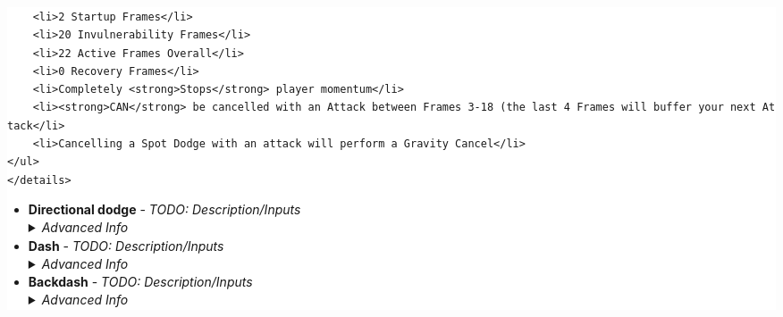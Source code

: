         <li>2 Startup Frames</li>
        <li>20 Invulnerability Frames</li>
        <li>22 Active Frames Overall</li>
        <li>0 Recovery Frames</li>
        <li>Completely <strong>Stops</strong> player momentum</li>
        <li><strong>CAN</strong> be cancelled with an Attack between Frames 3-18 (the last 4 Frames will buffer your next Attack</li>
        <li>Cancelling a Spot Dodge with an attack will perform a Gravity Cancel</li>
    </ul>
    </details>
- **Directional dodge** - *TODO: Description/Inputs*
    <details>
    <summary><i>Advanced Info</i></summary>
    <ul>
        <li>2 Startup Frames</li>
        <li>12 Invulnerability Frames</li>
        <li>14 Active Frames Overall</li>
        <li>0 Recovery Frames</li>
        <li><strong>Stops</strong> and <strong>Overrides</strong> the player's current momentum</li>
        <li><strong>CAN</strong> be cancelled with an Attack between Frames 3-8 // TODO: Verification needed</li>
        <li>Cancelling a Directional Dodge with an attack will perform a Directional Gravity Cancel</li>
    </ul>
    </details>
- **Dash** - *TODO: Description/Inputs*
    <details>
    <summary><i>Advanced Info</i></summary>
    <ul>
        <li>2 Startup Frames</li>
        <li><strong>WILL</strong> snap to platforms, if at platform cancel height</li>
        <li><strong>CAN</strong> be cancelled into a forward dash on Frame 16</li>
        <li><strong>CAN</strong> be cancelled into a backdash on Frame 11</li>
        <li><strong>CAN</strong> be cancelled into an Attack or Dash Jump on Frame 3</li>
        <li><strong>CAN</strong> be cancelled into a Dodge on Frame 7</li>
        <li>Puts a Player in Sprint state</li>
    </ul>
    </details>
- **Backdash** - *TODO: Description/Inputs*
    <details>
    <summary><i>Advanced Info</i></summary>
    <ul>
        <li>6 Startup Frames</li>
        <li><strong>WILL</strong> snap to platforms, if at platform cancel height</li>
        <li><strong>CAN ONLY</strong> be performed within 5 Frames of pressing an opposite direction (9 Frames if holding down)</li>
        <li>Reversing facing <strong>WILL</strong> cause a Backdash in <strong>BOTH</strong> directions, only taking reversing for 1 Frame to enter backdash state</li>
        <li>Reversing facing 3x <strong>WILL</strong> negate Backdash window (letting you Dash either direction by Frame 3, if input Frame Perfect)</li>
        <li><strong>CAN</strong> be cancelled into an Attack, Dodge or Dash Jump on Frame 13</li>
    </ul>
    </details>
